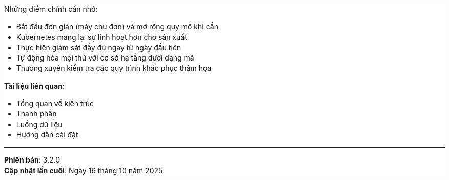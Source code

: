 Những điểm chính cần nhớ:
- Bắt đầu đơn giản (máy chủ đơn) và mở rộng quy mô khi cần
- Kubernetes mang lại sự linh hoạt hơn cho sản xuất
- Thực hiện giám sát đầy đủ ngay từ ngày đầu tiên
- Tự động hóa mọi thứ với cơ sở hạ tầng dưới dạng mã
- Thường xuyên kiểm tra các quy trình khắc phục thảm họa

**Tài liệu liên quan:**
- [Tổng quan về kiến ​​trúc](./overview.md)
- [Thành phần](./comments.md)
- [Luồng dữ liệu](./data-flow.md)
- [Hướng dẫn cài đặt](../getting-started/installation.md)

---

**Phiên bản**: 3.2.0  
**Cập nhật lần cuối**: Ngày 16 tháng 10 năm 2025